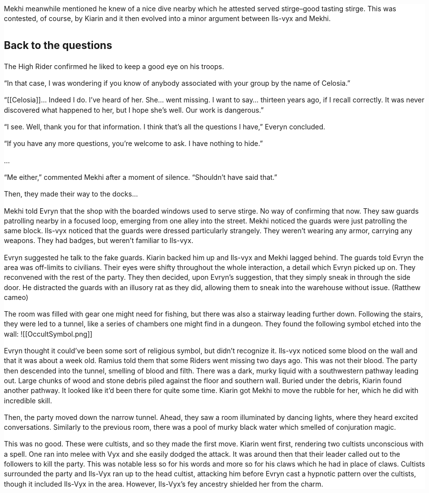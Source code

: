 Mekhi meanwhile mentioned he knew of a nice dive nearby which he attested served stirge–good tasting stirge. This was contested, of course, by Kiarin and it then evolved into a minor argument between Ils-vyx and Mekhi.
## Back to the questions
The High Rider confirmed he liked to keep a good eye on his troops.

“In that case, I was wondering if you know of anybody associated with your group by the name of Celosia.”

“[[Celosia]]… Indeed I do. I’ve heard of her. She… went missing. I want to say… thirteen years ago, if I recall correctly. It was never discovered what happened to her, but I hope she’s well. Our work is dangerous.”

“I see. Well, thank you for that information. I think that’s all the questions I have,” Everyn concluded.

“If you have any more questions, you’re welcome to ask. I have nothing to hide.”

…

“Me either,” commented Mekhi after a moment of silence. “Shouldn’t have said that.”

Then, they made their way to the docks…

Mekhi told Evryn that the shop with the boarded windows used to serve stirge. No way of confirming that now. They saw guards patrolling nearby in a focused loop, emerging from one alley into the street. Mekhi noticed the guards were just patrolling the same block. Ils-vyx noticed that the guards were dressed particularly strangely. They weren’t wearing any armor, carrying any weapons. They had badges, but weren’t familiar to Ils-vyx.

Evryn suggested he talk to the fake guards. Kiarin backed him up and Ils-vyx and Mekhi lagged behind. The guards told Evryn the area was off-limits to civilians. Their eyes were shifty throughout the whole interaction, a detail which Evryn picked up on. They reconvened with the rest of the party. They then decided, upon Evryn’s suggestion, that they simply sneak in through the side door. He distracted the guards with an illusory rat as they did, allowing them to sneak into the warehouse without issue. (Ratthew cameo)

The room was filled with gear one might need for fishing, but there was also a stairway leading further down. Following the stairs, they were led to a tunnel, like a series of chambers one might find in a dungeon. They found the following symbol etched into the wall: ![[OccultSymbol.png]]

Evryn thought it could’ve been some sort of religious symbol, but didn’t recognize it. Ils-vyx noticed some blood on the wall and that it was about a week old. Ramius told them that some Riders went missing two days ago. This was not their blood. The party then descended into the tunnel, smelling of blood and filth. There was a dark, murky liquid with a southwestern pathway leading out. Large chunks of wood and stone debris piled against the floor and southern wall. Buried under the debris, Kiarin found another pathway. It looked like it’d been there for quite some time. Kiarin got Mekhi to move the rubble for her, which he did with incredible skill.

Then, the party moved down the narrow tunnel. Ahead, they saw a room illuminated by dancing lights, where they heard excited conversations. Similarly to the previous room, there was a pool of murky black water which smelled of conjuration magic.

This was no good. These were cultists, and so they made the first move. Kiarin went first, rendering two cultists unconscious with a spell. One ran into melee with Vyx and she easily dodged the attack. It was around then that their leader called out to the followers to kill the party. This was notable less so for his words and more so for his claws which he had in place of claws. Cultists surrounded the party and Ils-Vyx ran up to the head cultist, attacking him before Evryn cast a hypnotic pattern over the cultists, though it included Ils-Vyx in the area. However, Ils-Vyx’s fey ancestry shielded her from the charm.
